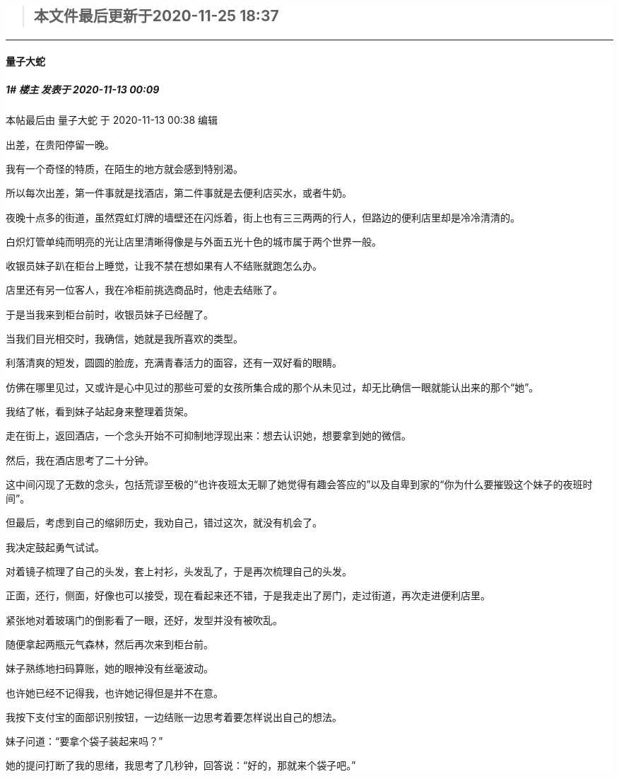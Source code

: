 > ## **本文件最后更新于2020-11-25 18:37** 



*****

####  量子大蛇  
##### 1#       楼主       发表于 2020-11-13 00:09



 本帖最后由 量子大蛇 于 2020-11-13 00:38 编辑 

出差，在贵阳停留一晚。

我有一个奇怪的特质，在陌生的地方就会感到特别渴。

所以每次出差，第一件事就是找酒店，第二件事就是去便利店买水，或者牛奶。

夜晚十点多的街道，虽然霓虹灯牌的墙壁还在闪烁着，街上也有三三两两的行人，但路边的便利店里却是冷冷清清的。

白炽灯管单纯而明亮的光让店里清晰得像是与外面五光十色的城市属于两个世界一般。

收银员妹子趴在柜台上睡觉，让我不禁在想如果有人不结账就跑怎么办。

店里还有另一位客人，我在冷柜前挑选商品时，他走去结账了。

于是当我来到柜台前时，收银员妹子已经醒了。

当我们目光相交时，我确信，她就是我所喜欢的类型。

利落清爽的短发，圆圆的脸庞，充满青春活力的面容，还有一双好看的眼睛。

仿佛在哪里见过，又或许是心中见过的那些可爱的女孩所集合成的那个从未见过，却无比确信一眼就能认出来的那个“她”。

我结了帐，看到妹子站起身来整理着货架。

走在街上，返回酒店，一个念头开始不可抑制地浮现出来：想去认识她，想要拿到她的微信。

然后，我在酒店思考了二十分钟。

这中间闪现了无数的念头，包括荒谬至极的“也许夜班太无聊了她觉得有趣会答应的”以及自卑到家的“你为什么要摧毁这个妹子的夜班时间”。

但最后，考虑到自己的缩卵历史，我劝自己，错过这次，就没有机会了。

我决定鼓起勇气试试。

对着镜子梳理了自己的头发，套上衬衫，头发乱了，于是再次梳理自己的头发。

正面，还行，侧面，好像也可以接受，现在看起来还不错，于是我走出了房门，走过街道，再次走进便利店里。

紧张地对着玻璃门的倒影看了一眼，还好，发型并没有被吹乱。

随便拿起两瓶元气森林，然后再次来到柜台前。

妹子熟练地扫码算账，她的眼神没有丝毫波动。

也许她已经不记得我，也许她记得但是并不在意。

我按下支付宝的面部识别按钮，一边结账一边思考着要怎样说出自己的想法。

妹子问道：“要拿个袋子装起来吗？”

她的提问打断了我的思绪，我思考了几秒钟，回答说：“好的，那就来个袋子吧。”
